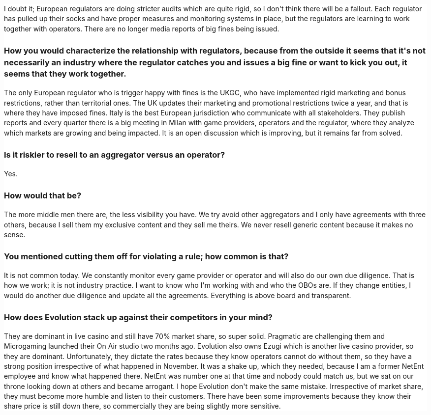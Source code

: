 I doubt it; European regulators are doing stricter audits which are quite rigid, so I don't think there will be a fallout. Each regulator has pulled up their socks and have proper measures and monitoring systems in place, but the regulators are learning to work together with operators. There are no longer media reports of big fines being issued.

### How you would characterize the relationship with regulators, because from the outside it seems that it's not necessarily an industry where the regulator catches you and issues a big fine or want to kick you out, it seems that they work together.

The only European regulator who is trigger happy with fines is the UKGC, who have implemented rigid marketing and bonus restrictions, rather than territorial ones. The UK updates their marketing and promotional restrictions twice a year, and that is where they have imposed fines. Italy is the best European jurisdiction who communicate with all stakeholders. They publish reports and every quarter there is a big meeting in Milan with game providers, operators and the regulator, where they analyze which markets are growing and being impacted. It is an open discussion which is improving, but it remains far from solved.

### Is it riskier to resell to an aggregator versus an operator?

Yes.

### How would that be?

The more middle men there are, the less visibility you have. We try avoid other aggregators and I only have agreements with three others, because I sell them my exclusive content and they sell me theirs. We never resell generic content because it makes no sense.

### You mentioned cutting them off for violating a rule; how common is that?

It is not common today. We constantly monitor every game provider or operator and will also do our own due diligence. That is how we work; it is not industry practice. I want to know who I'm working with and who the OBOs are. If they change entities, I would do another due diligence and update all the agreements. Everything is above board and transparent.

### How does Evolution stack up against their competitors in your mind?

They are dominant in live casino and still have 70% market share, so super solid. Pragmatic are challenging them and Microgaming launched their On Air studio two months ago. Evolution also owns Ezugi which is another live casino provider, so they are dominant. Unfortunately, they dictate the rates because they know operators cannot do without them, so they have a strong position irrespective of what happened in November. It was a shake up, which they needed, because I am a former NetEnt employee and know what happened there. NetEnt was number one at that time and nobody could match us, but we sat on our throne looking down at others and became arrogant. I hope Evolution don't make the same mistake. Irrespective of market share, they must become more humble and listen to their customers. There have been some improvements because they know their share price is still down there, so commercially they are being slightly more sensitive.
